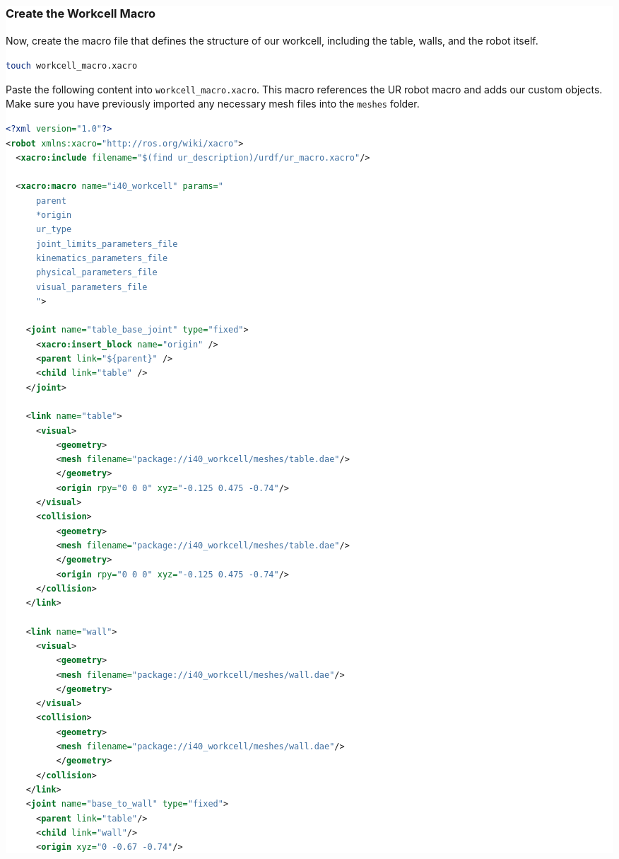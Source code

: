 ### Create the Workcell Macro

Now, create the macro file that defines the structure of our workcell, including the table, walls, and the robot itself.

```bash
touch workcell_macro.xacro
```

Paste the following content into `workcell_macro.xacro`. This macro references the UR robot macro and adds our custom objects. Make sure you have previously imported any necessary mesh files into the `meshes` folder.

```xml
<?xml version="1.0"?>
<robot xmlns:xacro="http://ros.org/wiki/xacro">
  <xacro:include filename="$(find ur_description)/urdf/ur_macro.xacro"/>

  <xacro:macro name="i40_workcell" params="
      parent
      *origin
      ur_type
      joint_limits_parameters_file
      kinematics_parameters_file
      physical_parameters_file
      visual_parameters_file
      ">

    <joint name="table_base_joint" type="fixed">
      <xacro:insert_block name="origin" />
      <parent link="${parent}" />
      <child link="table" />
    </joint>

    <link name="table">
      <visual>
          <geometry>
          <mesh filename="package://i40_workcell/meshes/table.dae"/>
          </geometry>
          <origin rpy="0 0 0" xyz="-0.125 0.475 -0.74"/>
      </visual>
      <collision>
          <geometry>
          <mesh filename="package://i40_workcell/meshes/table.dae"/>
          </geometry>
          <origin rpy="0 0 0" xyz="-0.125 0.475 -0.74"/>
      </collision>
    </link>

    <link name="wall">
      <visual>
          <geometry>
          <mesh filename="package://i40_workcell/meshes/wall.dae"/>
          </geometry>
      </visual>
      <collision>
          <geometry>
          <mesh filename="package://i40_workcell/meshes/wall.dae"/>
          </geometry>
      </collision>
    </link>
    <joint name="base_to_wall" type="fixed">
      <parent link="table"/>
      <child link="wall"/>
      <origin xyz="0 -0.67 -0.74"/>
```
